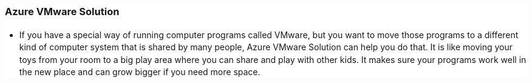 

### Azure VMware Solution

- If you have a special way of running computer programs called VMware, but you want to move those programs to a different kind of computer system that is shared by many people, Azure VMware Solution can help you do that. It is like moving your toys from your room to a big play area where you can share and play with other kids. It makes sure your programs work well in the new place and can grow bigger if you need more space.






